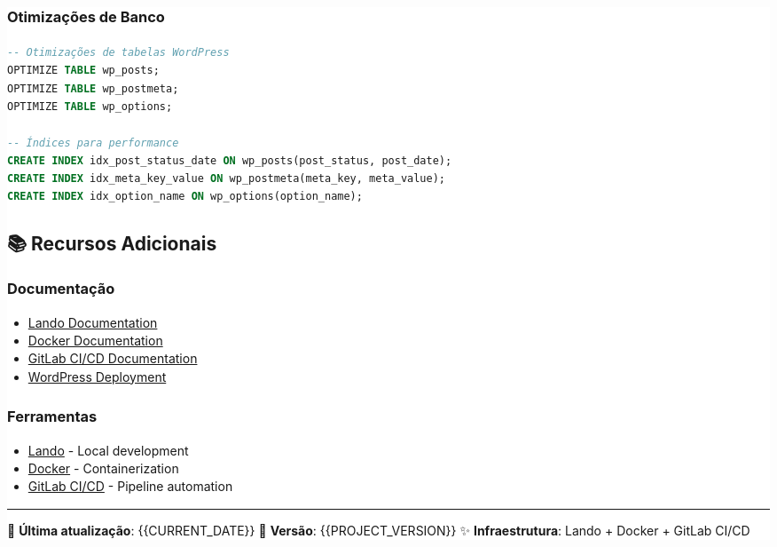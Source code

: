 ### **Otimizações de Banco**

```sql
-- Otimizações de tabelas WordPress
OPTIMIZE TABLE wp_posts;
OPTIMIZE TABLE wp_postmeta;
OPTIMIZE TABLE wp_options;

-- Índices para performance
CREATE INDEX idx_post_status_date ON wp_posts(post_status, post_date);
CREATE INDEX idx_meta_key_value ON wp_postmeta(meta_key, meta_value);
CREATE INDEX idx_option_name ON wp_options(option_name);
```

## 📚 **Recursos Adicionais**

### **Documentação**
- [Lando Documentation](https://docs.lando.dev/)
- [Docker Documentation](https://docs.docker.com/)
- [GitLab CI/CD Documentation](https://docs.gitlab.com/ee/ci/)
- [WordPress Deployment](https://developer.wordpress.org/advanced-administration/deployment/)

### **Ferramentas**
- [Lando](https://lando.dev/) - Local development
- [Docker](https://docker.com/) - Containerization
- [GitLab CI/CD](https://gitlab.com/features/gitlab-ci-cd) - Pipeline automation

---

📝 **Última atualização**: {{CURRENT_DATE}}
🔄 **Versão**: {{PROJECT_VERSION}}
✨ **Infraestrutura**: Lando + Docker + GitLab CI/CD